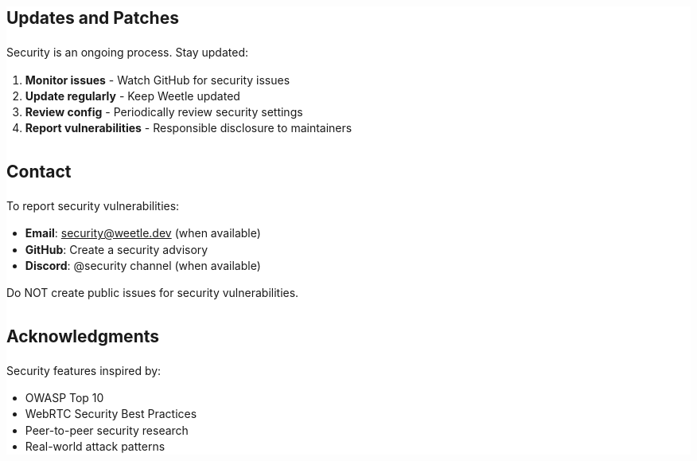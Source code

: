 ## Updates and Patches

Security is an ongoing process. Stay updated:

1. **Monitor issues** - Watch GitHub for security issues
2. **Update regularly** - Keep Weetle updated
3. **Review config** - Periodically review security settings
4. **Report vulnerabilities** - Responsible disclosure to maintainers

## Contact

To report security vulnerabilities:
- **Email**: security@weetle.dev (when available)
- **GitHub**: Create a security advisory
- **Discord**: @security channel (when available)

Do NOT create public issues for security vulnerabilities.

## Acknowledgments

Security features inspired by:
- OWASP Top 10
- WebRTC Security Best Practices
- Peer-to-peer security research
- Real-world attack patterns
